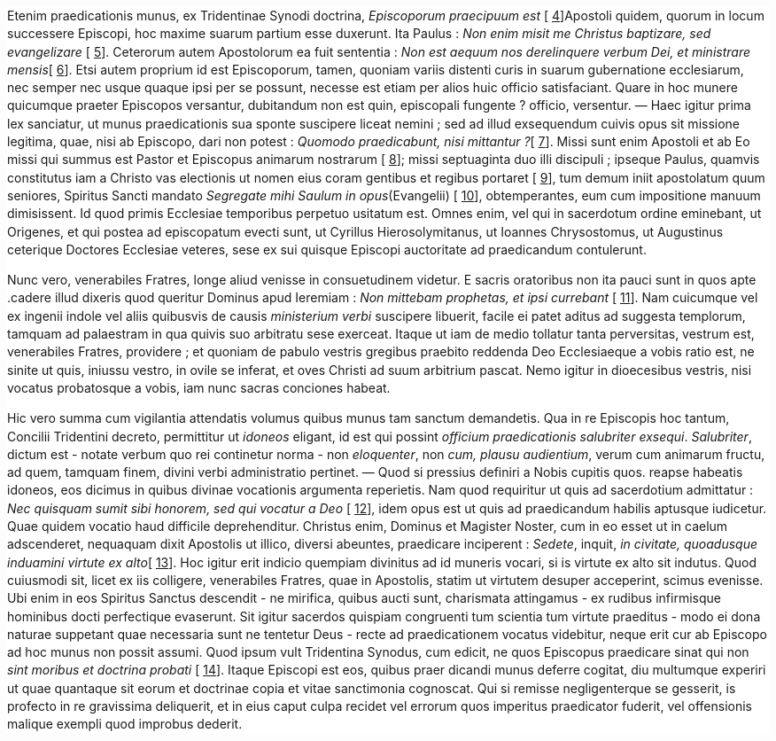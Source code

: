 Etenim praedicationis munus, ex Tridentinae Synodi doctrina, *Episcoporum praecipuum est* [ [4](#_ftn4 "")]Apostoli quidem, quorum in locum successere Episcopi, hoc maxime suarum partium esse duxerunt. Ita Paulus : *Non enim misit me Christus baptizare, sed evangelizare* [ [5](#_ftn5 "")]. Ceterorum autem Apostolorum ea fuit sententia : *Non est aequum nos derelinquere verbum Dei, et ministrare mensis*[ [6](#_ftn6 "")]. Etsi autem proprium id est Episcoporum, tamen, quoniam variis distenti curis in suarum gubernatione ecclesiarum, nec semper nec usque quaque ipsi per se possunt, necesse est etiam per alios huic officio satisfaciant. Quare in hoc munere quicumque praeter Episcopos versantur, dubitandum non est quin, episcopali fungente ? officio, versentur. — Haec igitur prima lex sanciatur, ut munus praedicationis sua sponte suscipere liceat nemini ; sed ad illud exsequendum cuivis opus sit missione legitima, quae, nisi ab Episcopo, dari non potest : *Quomodo praedicabunt, nisi mittantur ?*[ [7](#_ftn7 "")]. Missi sunt enim Apostoli et ab Eo missi qui summus est Pastor et Episcopus animarum nostrarum [ [8](#_ftn8 "")]; missi septuaginta duo illi discipuli ; ipseque Paulus, quamvis constitutus iam a Christo vas electionis ut nomen eius coram gentibus et regibus portaret [ [9](#_ftn9 "")], tum demum iniit apostolatum quum seniores, Spiritus Sancti mandato *Segregate mihi Saulum in opus*(Evangelii) [ [10](#_ftn10 "")], obtemperantes, eum cum impositione manuum dimisissent. Id quod primis Ecclesiae temporibus perpetuo usitatum est. Omnes enim, vel qui in sacerdotum ordine eminebant, ut Origenes, et qui postea ad episcopatum evecti sunt, ut Cyrillus Hierosolymitanus, ut Ioannes Chrysostomus, ut Augustinus ceterique Doctores Ecclesiae veteres, sese ex sui quisque Episcopi auctoritate ad praedicandum contulerunt.

Nunc vero, venerabiles Fratres, longe aliud venisse in consuetudinem videtur. E sacris oratoribus non ita pauci sunt in quos apte .cadere illud dixeris quod queritur Dominus apud Ieremiam : *Non mittebam prophetas, et ipsi currebant* [ [11](#_ftn11 "")]. Nam cuicumque vel ex ingenii indole vel aliis quibusvis de causis *ministerium verbi* suscipere libuerit, facile ei patet aditus ad suggesta templorum, tamquam ad palaestram in qua quivis suo arbitratu sese exerceat. Itaque ut iam de medio tollatur tanta perversitas, vestrum est, venerabiles Fratres, providere ; et quoniam de pabulo vestris gregibus praebito reddenda Deo Ecclesiaeque a vobis ratio est, ne sinite ut quis, iniussu vestro, in ovile se inferat, et oves Christi ad suum arbitrium pascat. Nemo igitur in dioecesibus vestris, nisi vocatus probatosque a vobis, iam nunc sacras conciones habeat.

Hic vero summa cum vigilantia attendatis volumus quibus munus tam sanctum demandetis. Qua in re Episcopis hoc tantum, Concilii Tridentini decreto, permittitur ut *idoneos* eligant, id est qui possint *officium praedicationis salubriter exsequi*. *Salubriter*, dictum est - notate verbum quo rei continetur norma - non *eloquenter*, non *cum, plausu audientium*, verum cum animarum fructu, ad quem, tamquam finem, divini verbi administratio pertinet. — Quod si pressius definiri a Nobis cupitis quos. reapse habeatis idoneos, eos dicimus in quibus divinae vocationis argumenta reperietis. Nam quod requiritur ut quis ad sacerdotium admittatur : *Nec quisquam sumit sibi honorem, sed qui vocatur a Deo* [ [12](#_ftn12 "")], idem opus est ut quis ad praedicandum habilis aptusque iudicetur. Quae quidem vocatio haud difficile deprehenditur. Christus enim, Dominus et Magister Noster, cum in eo esset ut in caelum adscenderet, nequaquam dixit Apostolis ut illico, diversi abeuntes, praedicare inciperent : *Sedete*, inquit, *in civitate, quoadusque induamini virtute ex alto*[ [13](#_ftn13 "")]. Hoc igitur erit indicio quempiam divinitus ad id muneris vocari, si is virtute ex alto sit indutus. Quod cuiusmodi sit, licet ex iis colligere, venerabiles Fratres, quae in Apostolis, statim ut virtutem desuper acceperint, scimus evenisse. Ubi enim in eos Spiritus Sanctus descendit - ne mirifica, quibus aucti sunt, charismata attingamus - ex rudibus infirmisque hominibus docti perfectique evaserunt. Sit igitur sacerdos quispiam congruenti tum scientia tum virtute praeditus - modo ei dona naturae suppetant quae necessaria sunt ne tentetur Deus - recte ad praedicationem vocatus videbitur, neque erit cur ab Episcopo ad hoc munus non possit assumi. Quod ipsum vult Tridentina Synodus, cum edicit, ne quos Episcopus praedicare sinat qui non *sint moribus et doctrina probati* [ [14](#_ftn14 "")]. Itaque Episcopi est eos, quibus praer dicandi munus deferre cogitat, diu multumque experiri ut quae quantaque sit eorum et doctrinae copia et vitae sanctimonia cognoscat. Qui si remisse negligenterque se gesserit, is profecto in re gravissima deliquerit, et in eius caput culpa recidet vel errorum quos imperitus praedicator fuderit, vel offensionis malique exempli quod improbus dederit.
